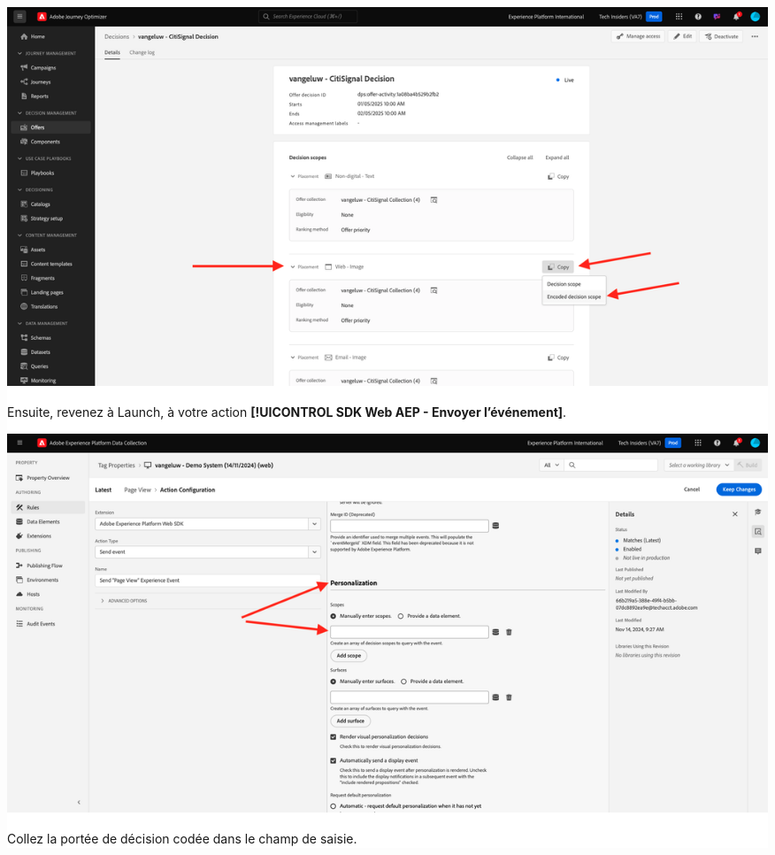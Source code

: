   ![WebSDK](./images/launch10.png)

Ensuite, revenez à Launch, à votre action **[!UICONTROL SDK Web AEP - Envoyer l’événement]**.

![WebSDK](./images/launch4.png)

Collez la portée de décision codée dans le champ de saisie.
